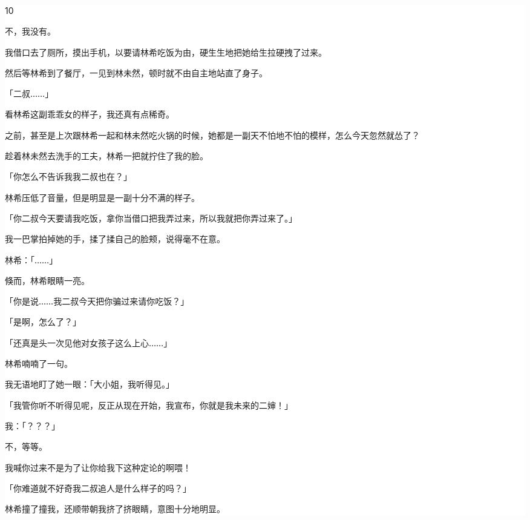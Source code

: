 10


不，我没有。


我借口去了厕所，摸出手机，以要请林希吃饭为由，硬生生地把她给生拉硬拽了过来。


然后等林希到了餐厅，一见到林未然，顿时就不由自主地站直了身子。


「二叔……」


看林希这副乖乖女的样子，我还真有点稀奇。


之前，甚至是上次跟林希一起和林未然吃火锅的时候，她都是一副天不怕地不怕的模样，怎么今天忽然就怂了？


趁着林未然去洗手的工夫，林希一把就拧住了我的脸。


「你怎么不告诉我我二叔也在？」


林希压低了音量，但是明显是一副十分不满的样子。


「你二叔今天要请我吃饭，拿你当借口把我弄过来，所以我就把你弄过来了。」


我一巴掌拍掉她的手，揉了揉自己的脸颊，说得毫不在意。


林希：「……」


倏而，林希眼睛一亮。


「你是说……我二叔今天把你骗过来请你吃饭？」


「是啊，怎么了？」


「还真是头一次见他对女孩子这么上心……」


林希喃喃了一句。


我无语地盯了她一眼：「大小姐，我听得见。」


「我管你听不听得见呢，反正从现在开始，我宣布，你就是我未来的二婶！」


我：「？？？」


不，等等。


我喊你过来不是为了让你给我下这种定论的啊喂！


「你难道就不好奇我二叔追人是什么样子的吗？」


林希撞了撞我，还顺带朝我挤了挤眼睛，意图十分地明显。
